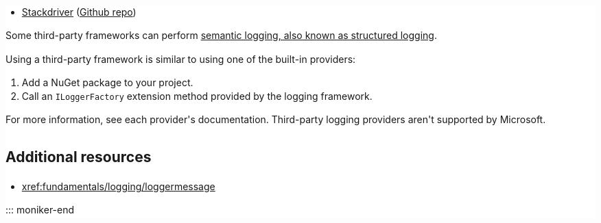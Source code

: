 * [Stackdriver](https://cloud.google.com/dotnet/docs/stackdriver#logging) ([Github repo](https://github.com/googleapis/google-cloud-dotnet))

Some third-party frameworks can perform [semantic logging, also known as structured logging](https://softwareengineering.stackexchange.com/questions/312197/benefits-of-structured-logging-vs-basic-logging).

Using a third-party framework is similar to using one of the built-in providers:

1. Add a NuGet package to your project.
1. Call an `ILoggerFactory` extension method provided by the logging framework.

For more information, see each provider's documentation. Third-party logging providers aren't supported by Microsoft.

## Additional resources

* <xref:fundamentals/logging/loggermessage>

::: moniker-end
